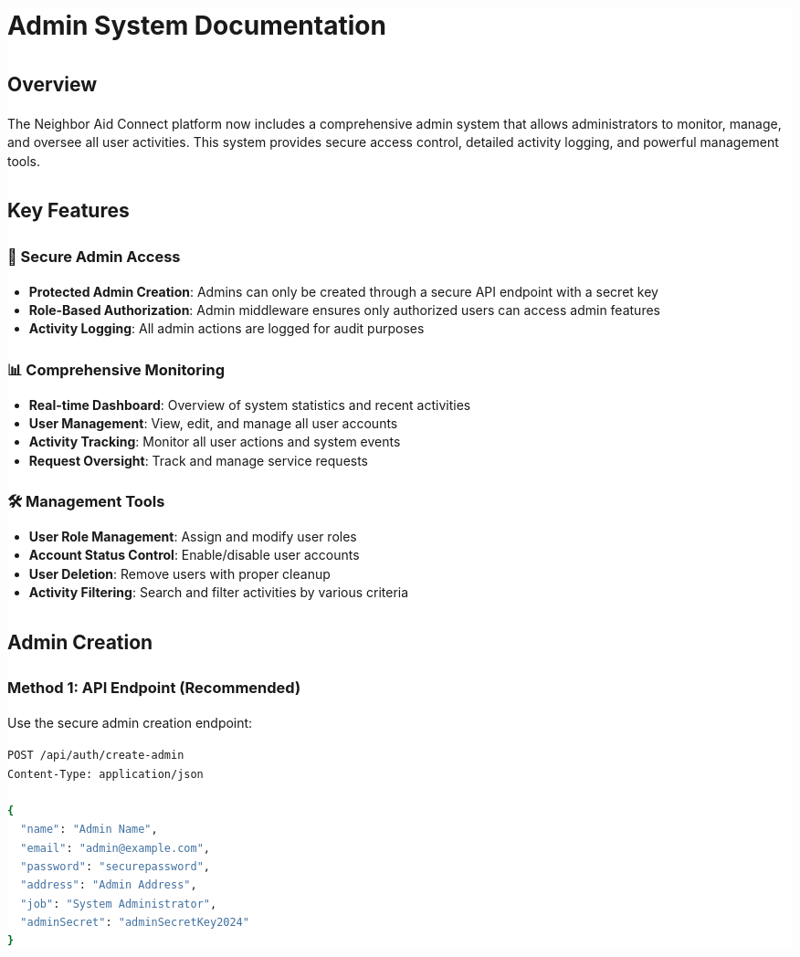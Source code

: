 # Admin System Documentation

## Overview

The Neighbor Aid Connect platform now includes a comprehensive admin system that allows administrators to monitor, manage, and oversee all user activities. This system provides secure access control, detailed activity logging, and powerful management tools.

## Key Features

### 🔐 Secure Admin Access
- **Protected Admin Creation**: Admins can only be created through a secure API endpoint with a secret key
- **Role-Based Authorization**: Admin middleware ensures only authorized users can access admin features
- **Activity Logging**: All admin actions are logged for audit purposes

### 📊 Comprehensive Monitoring
- **Real-time Dashboard**: Overview of system statistics and recent activities
- **User Management**: View, edit, and manage all user accounts
- **Activity Tracking**: Monitor all user actions and system events
- **Request Oversight**: Track and manage service requests

### 🛠️ Management Tools
- **User Role Management**: Assign and modify user roles
- **Account Status Control**: Enable/disable user accounts
- **User Deletion**: Remove users with proper cleanup
- **Activity Filtering**: Search and filter activities by various criteria

## Admin Creation

### Method 1: API Endpoint (Recommended)
Use the secure admin creation endpoint:

```bash
POST /api/auth/create-admin
Content-Type: application/json

{
  "name": "Admin Name",
  "email": "admin@example.com",
  "password": "securepassword",
  "address": "Admin Address",
  "job": "System Administrator",
  "adminSecret": "adminSecretKey2024"
}
```
